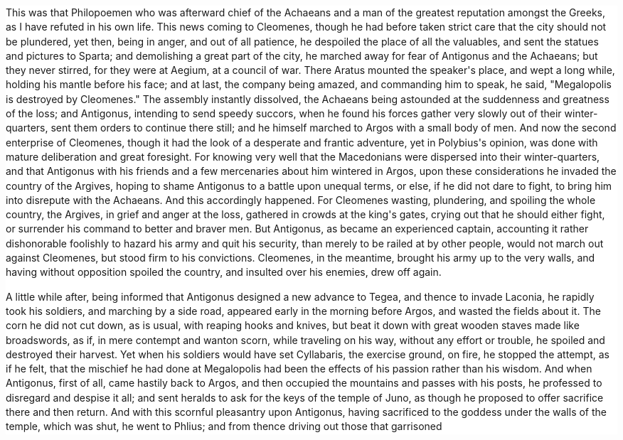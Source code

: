 
This was that Philopoemen who was afterward chief of the
Achaeans and a man of the greatest reputation amongst the
Greeks, as I have refuted in his own life.  This news coming
to Cleomenes, though he had before taken strict care that the
city should not be plundered, yet then, being in anger, and
out of all patience, he despoiled the place of all the
valuables, and sent the statues and pictures to Sparta; and
demolishing a great part of the city, he marched away for
fear of Antigonus and the Achaeans; but they never stirred,
for they were at Aegium, at a council of war.  There Aratus
mounted the speaker's place, and wept a long while, holding
his mantle before his face; and at last, the company being
amazed, and commanding him to speak, he said, "Megalopolis is
destroyed by Cleomenes."  The assembly instantly dissolved,
the Achaeans being astounded at the suddenness and greatness
of the loss; and Antigonus, intending to send speedy succors,
when he found his forces gather very slowly out of their
winter-quarters, sent them orders to continue there still;
and he himself marched to Argos with a small body of men.
And now the second enterprise of Cleomenes, though it had the
look of a desperate and frantic adventure, yet in Polybius's
opinion, was done with mature deliberation and great
foresight.  For knowing very well that the Macedonians were
dispersed into their winter-quarters, and that Antigonus with
his friends and a few mercenaries about him wintered in
Argos, upon these considerations he invaded the country of
the Argives, hoping to shame Antigonus to a battle upon
unequal terms, or else, if he did not dare to fight, to bring
him into disrepute with the Achaeans.  And this accordingly
happened.  For Cleomenes wasting, plundering, and spoiling
the whole country, the Argives, in grief and anger at the
loss, gathered in crowds at the king's gates, crying out that
he should either fight, or surrender his command to better
and braver men.  But Antigonus, as became an experienced
captain, accounting it rather dishonorable foolishly to
hazard his army and quit his security, than merely to be
railed at by other people, would not march out against
Cleomenes, but stood firm to his convictions.  Cleomenes, in
the meantime, brought his army up to the very walls, and
having without opposition spoiled the country, and insulted
over his enemies, drew off again.

A little while after, being informed that Antigonus designed
a new advance to Tegea, and thence to invade Laconia, he
rapidly took his soldiers, and marching by a side road,
appeared early in the morning before Argos, and wasted the
fields about it.  The corn he did not cut down, as is usual,
with reaping hooks and knives, but beat it down with great
wooden staves made like broadswords, as if, in mere contempt
and wanton scorn, while traveling on his way, without any
effort or trouble, he spoiled and destroyed their harvest.
Yet when his soldiers would have set Cyllabaris, the exercise
ground, on fire, he stopped the attempt, as if he felt, that
the mischief he had done at Megalopolis had been the effects
of his passion rather than his wisdom.  And when Antigonus,
first of all, came hastily back to Argos, and then occupied
the mountains and passes with his posts, he professed to
disregard and despise it all; and sent heralds to ask for the
keys of the temple of Juno, as though he proposed to offer
sacrifice there and then return.  And with this scornful
pleasantry upon Antigonus, having sacrificed to the goddess
under the walls of the temple, which was shut, he went to
Phlius; and from thence driving out those that garrisoned